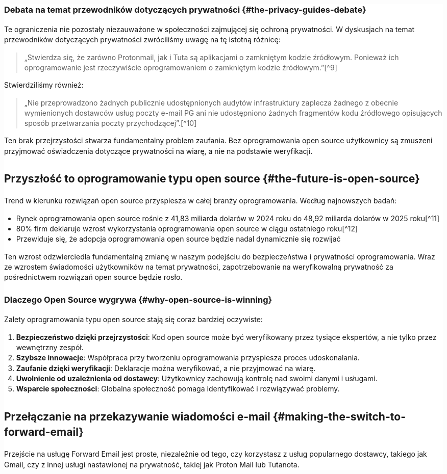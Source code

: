 ### Debata na temat przewodników dotyczących prywatności {#the-privacy-guides-debate}

Te ograniczenia nie pozostały niezauważone w społeczności zajmującej się ochroną prywatności. W dyskusjach na temat przewodników dotyczących prywatności zwróciliśmy uwagę na tę istotną różnicę:

> „Stwierdza się, że zarówno Protonmail, jak i Tuta są aplikacjami o zamkniętym kodzie źródłowym. Ponieważ ich oprogramowanie jest rzeczywiście oprogramowaniem o zamkniętym kodzie źródłowym.”\[^9]

Stwierdziliśmy również:

> „Nie przeprowadzono żadnych publicznie udostępnionych audytów infrastruktury zaplecza żadnego z obecnie wymienionych dostawców usług poczty e-mail PG ani nie udostępniono żadnych fragmentów kodu źródłowego opisujących sposób przetwarzania poczty przychodzącej”.\[^10]

Ten brak przejrzystości stwarza fundamentalny problem zaufania. Bez oprogramowania open source użytkownicy są zmuszeni przyjmować oświadczenia dotyczące prywatności na wiarę, a nie na podstawie weryfikacji.

## Przyszłość to oprogramowanie typu open source {#the-future-is-open-source}

Trend w kierunku rozwiązań open source przyspiesza w całej branży oprogramowania. Według najnowszych badań:

* Rynek oprogramowania open source rośnie z 41,83 miliarda dolarów w 2024 roku do 48,92 miliarda dolarów w 2025 roku\[^11]
* 80% firm deklaruje wzrost wykorzystania oprogramowania open source w ciągu ostatniego roku\[^12]
* Przewiduje się, że adopcja oprogramowania open source będzie nadal dynamicznie się rozwijać

Ten wzrost odzwierciedla fundamentalną zmianę w naszym podejściu do bezpieczeństwa i prywatności oprogramowania. Wraz ze wzrostem świadomości użytkowników na temat prywatności, zapotrzebowanie na weryfikowalną prywatność za pośrednictwem rozwiązań open source będzie rosło.

### Dlaczego Open Source wygrywa {#why-open-source-is-winning}

Zalety oprogramowania typu open source stają się coraz bardziej oczywiste:

1. **Bezpieczeństwo dzięki przejrzystości**: Kod open source może być weryfikowany przez tysiące ekspertów, a nie tylko przez wewnętrzny zespół.
2. **Szybsze innowacje**: Współpraca przy tworzeniu oprogramowania przyspiesza proces udoskonalania.
3. **Zaufanie dzięki weryfikacji**: Deklaracje można weryfikować, a nie przyjmować na wiarę.
4. **Uwolnienie od uzależnienia od dostawcy**: Użytkownicy zachowują kontrolę nad swoimi danymi i usługami.
5. **Wsparcie społeczności**: Globalna społeczność pomaga identyfikować i rozwiązywać problemy.

## Przełączanie na przekazywanie wiadomości e-mail {#making-the-switch-to-forward-email}

Przejście na usługę Forward Email jest proste, niezależnie od tego, czy korzystasz z usług popularnego dostawcy, takiego jak Gmail, czy z innej usługi nastawionej na prywatność, takiej jak Proton Mail lub Tutanota.
